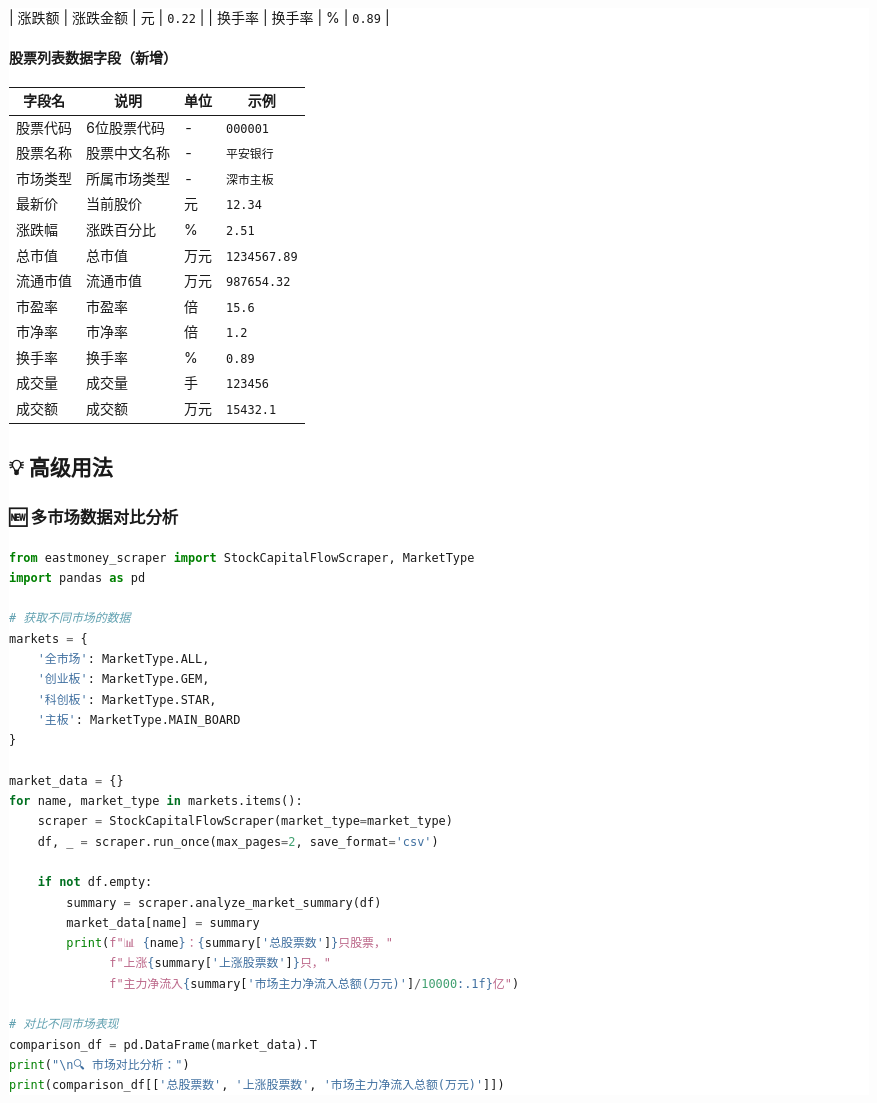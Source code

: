 | 涨跌额 | 涨跌金额 | 元 | `0.22` |
| 换手率 | 换手率 | % | `0.89` |

#### 股票列表数据字段（新增）

| 字段名 | 说明 | 单位 | 示例 |
|--------|------|------|------|
| 股票代码 | 6位股票代码 | - | `000001` |
| 股票名称 | 股票中文名称 | - | `平安银行` |
| 市场类型 | 所属市场类型 | - | `深市主板` |
| 最新价 | 当前股价 | 元 | `12.34` |
| 涨跌幅 | 涨跌百分比 | % | `2.51` |
| 总市值 | 总市值 | 万元 | `1234567.89` |
| 流通市值 | 流通市值 | 万元 | `987654.32` |
| 市盈率 | 市盈率 | 倍 | `15.6` |
| 市净率 | 市净率 | 倍 | `1.2` |
| 换手率 | 换手率 | % | `0.89` |
| 成交量 | 成交量 | 手 | `123456` |
| 成交额 | 成交额 | 万元 | `15432.1` |

## 💡 高级用法

### 🆕 多市场数据对比分析

```python
from eastmoney_scraper import StockCapitalFlowScraper, MarketType
import pandas as pd

# 获取不同市场的数据
markets = {
    '全市场': MarketType.ALL,
    '创业板': MarketType.GEM,
    '科创板': MarketType.STAR,
    '主板': MarketType.MAIN_BOARD
}

market_data = {}
for name, market_type in markets.items():
    scraper = StockCapitalFlowScraper(market_type=market_type)
    df, _ = scraper.run_once(max_pages=2, save_format='csv')
    
    if not df.empty:
        summary = scraper.analyze_market_summary(df)
        market_data[name] = summary
        print(f"📊 {name}：{summary['总股票数']}只股票，"
              f"上涨{summary['上涨股票数']}只，"
              f"主力净流入{summary['市场主力净流入总额(万元)']/10000:.1f}亿")

# 对比不同市场表现
comparison_df = pd.DataFrame(market_data).T
print("\n🔍 市场对比分析：")
print(comparison_df[['总股票数', '上涨股票数', '市场主力净流入总额(万元)']])
```
